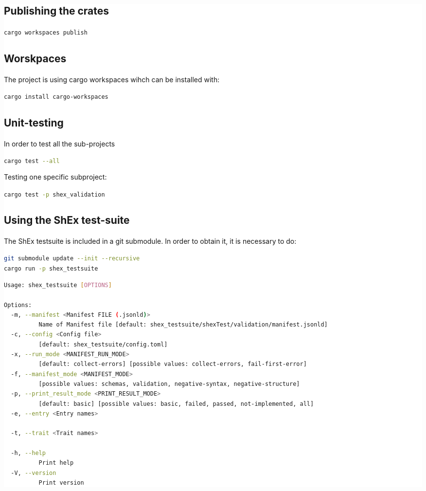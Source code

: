 ## Publishing the crates

```sh
cargo workspaces publish
```

## Worskpaces

The project is using cargo workspaces wihch can be installed with:

```sh
cargo install cargo-workspaces
```

## Unit-testing

In order to test all the sub-projects

```sh
cargo test --all
```

Testing one specific subproject:

```sh
cargo test -p shex_validation
```

## Using the ShEx test-suite

The ShEx testsuite is included in a git submodule. In order to obtain it, it is necessary to do:

```sh
git submodule update --init --recursive
cargo run -p shex_testsuite
```

```sh
Usage: shex_testsuite [OPTIONS]

Options:
  -m, --manifest <Manifest FILE (.jsonld)>
          Name of Manifest file [default: shex_testsuite/shexTest/validation/manifest.jsonld]
  -c, --config <Config file>
          [default: shex_testsuite/config.toml]
  -x, --run_mode <MANIFEST_RUN_MODE>
          [default: collect-errors] [possible values: collect-errors, fail-first-error]
  -f, --manifest_mode <MANIFEST_MODE>
          [possible values: schemas, validation, negative-syntax, negative-structure]
  -p, --print_result_mode <PRINT_RESULT_MODE>
          [default: basic] [possible values: basic, failed, passed, not-implemented, all]
  -e, --entry <Entry names>

  -t, --trait <Trait names>

  -h, --help
          Print help
  -V, --version
          Print version
```
